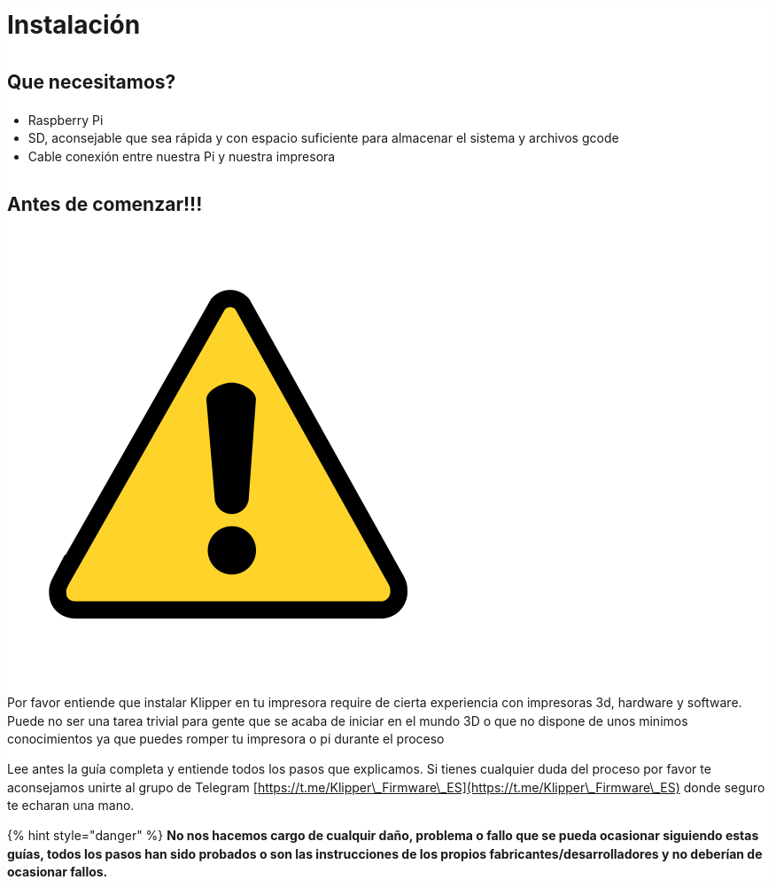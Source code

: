 # Instalación

## Que necesitamos?

* Raspberry Pi
* SD, aconsejable que sea rápida y con espacio suficiente para almacenar el sistema y archivos gcode
* Cable conexión entre nuestra Pi y nuestra impresora

## **Antes de comenzar!!!**

![](<.gitbook/assets/image (3).png>)

Por favor entiende que instalar Klipper en tu impresora require de cierta experiencia con impresoras 3d, hardware y software. Puede no ser una tarea trivial para gente que se acaba de iniciar en el mundo 3D o que no dispone de unos minimos conocimientos ya que puedes romper tu impresora o pi durante el proceso

Lee antes la guía completa y entiende todos los pasos que explicamos. Si tienes cualquier duda del proceso por favor te aconsejamos unirte al grupo de Telegram [https://t.me/Klipper\_Firmware\_ES](https://t.me/Klipper\_Firmware\_ES) donde seguro te echaran una mano.

{% hint style="danger" %}
**No nos hacemos  cargo de cualquir daño, problema o fallo que se pueda ocasionar siguiendo estas guías, todos los pasos han sido probados o son las instrucciones de los propios fabricantes/desarrolladores y no deberían de ocasionar fallos.**
